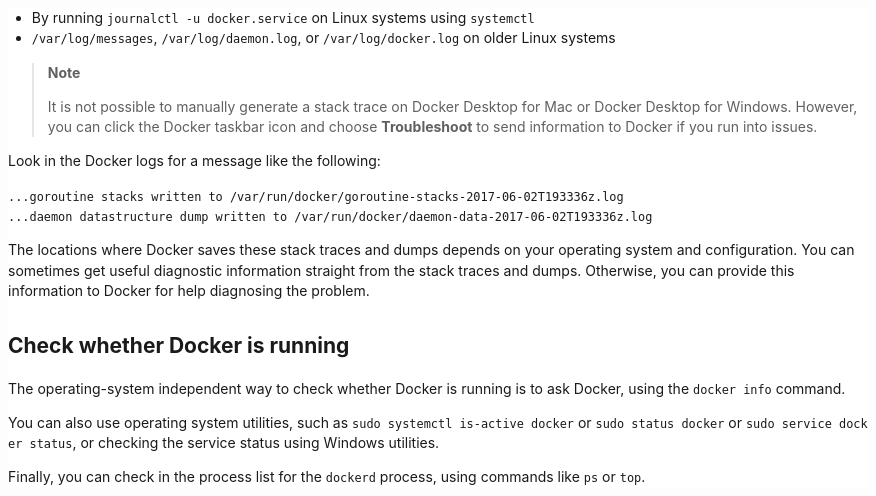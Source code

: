 - By running `journalctl -u docker.service` on Linux systems using `systemctl`
- `/var/log/messages`, `/var/log/daemon.log`, or `/var/log/docker.log` on older
  Linux systems

> **Note**
> 
> It is not possible to manually generate a stack trace on Docker Desktop for
> Mac or Docker Desktop for Windows. However, you can click the Docker taskbar
> icon and choose **Troubleshoot** to send information to Docker if you
> run into issues.

Look in the Docker logs for a message like the following:

```none
...goroutine stacks written to /var/run/docker/goroutine-stacks-2017-06-02T193336z.log
...daemon datastructure dump written to /var/run/docker/daemon-data-2017-06-02T193336z.log
```

The locations where Docker saves these stack traces and dumps depends on your
operating system and configuration. You can sometimes get useful diagnostic
information straight from the stack traces and dumps. Otherwise, you can provide
this information to Docker for help diagnosing the problem.


## Check whether Docker is running

The operating-system independent way to check whether Docker is running is to
ask Docker, using the `docker info` command.

You can also use operating system utilities, such as
`sudo systemctl is-active docker` or `sudo status docker` or
`sudo service docker status`, or checking the service status using Windows
utilities.

Finally, you can check in the process list for the `dockerd` process, using
commands like `ps` or `top`.
